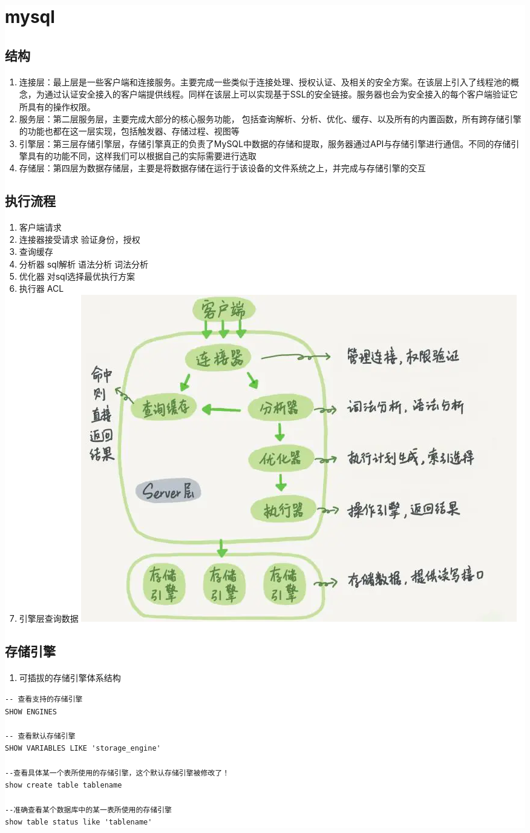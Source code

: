 # mysql
## 结构
1. 连接层：最上层是一些客户端和连接服务。主要完成一些类似于连接处理、授权认证、及相关的安全方案。在该层上引入了线程池的概念，为通过认证安全接入的客户端提供线程。同样在该层上可以实现基于SSL的安全链接。服务器也会为安全接入的每个客户端验证它所具有的操作权限。
2. 服务层：第二层服务层，主要完成大部分的核心服务功能， 包括查询解析、分析、优化、缓存、以及所有的内置函数，所有跨存储引擎的功能也都在这一层实现，包括触发器、存储过程、视图等
3. 引擎层：第三层存储引擎层，存储引擎真正的负责了MySQL中数据的存储和提取，服务器通过API与存储引擎进行通信。不同的存储引擎具有的功能不同，这样我们可以根据自己的实际需要进行选取
4. 存储层：第四层为数据存储层，主要是将数据存储在运行于该设备的文件系统之上，并完成与存储引擎的交互

## 执行流程
1. 客户端请求
2. 连接器接受请求 验证身份，授权
3. 查询缓存
4. 分析器 sql解析 语法分析 词法分析
5. 优化器 对sql选择最优执行方案
6. 执行器 ACL
7. 引擎层查询数据
![avatar](./pic/数据库存储结构.png)  

## 存储引擎
1. 可插拔的存储引擎体系结构
```
-- 查看支持的存储引擎
SHOW ENGINES

-- 查看默认存储引擎
SHOW VARIABLES LIKE 'storage_engine'

--查看具体某一个表所使用的存储引擎，这个默认存储引擎被修改了！
show create table tablename

--准确查看某个数据库中的某一表所使用的存储引擎
show table status like 'tablename'
```